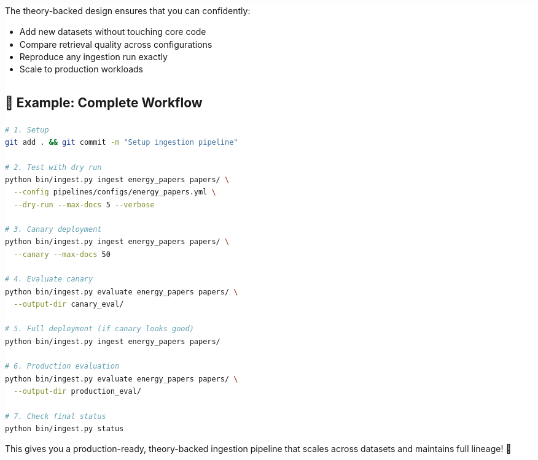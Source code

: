 The theory-backed design ensures that you can confidently:
- Add new datasets without touching core code
- Compare retrieval quality across configurations
- Reproduce any ingestion run exactly
- Scale to production workloads

## 🎉 Example: Complete Workflow

```bash
# 1. Setup
git add . && git commit -m "Setup ingestion pipeline"

# 2. Test with dry run
python bin/ingest.py ingest energy_papers papers/ \
  --config pipelines/configs/energy_papers.yml \
  --dry-run --max-docs 5 --verbose

# 3. Canary deployment
python bin/ingest.py ingest energy_papers papers/ \
  --canary --max-docs 50

# 4. Evaluate canary
python bin/ingest.py evaluate energy_papers papers/ \
  --output-dir canary_eval/

# 5. Full deployment (if canary looks good)
python bin/ingest.py ingest energy_papers papers/

# 6. Production evaluation
python bin/ingest.py evaluate energy_papers papers/ \
  --output-dir production_eval/

# 7. Check final status
python bin/ingest.py status
```

This gives you a production-ready, theory-backed ingestion pipeline that scales across datasets and maintains full lineage! 🚀
